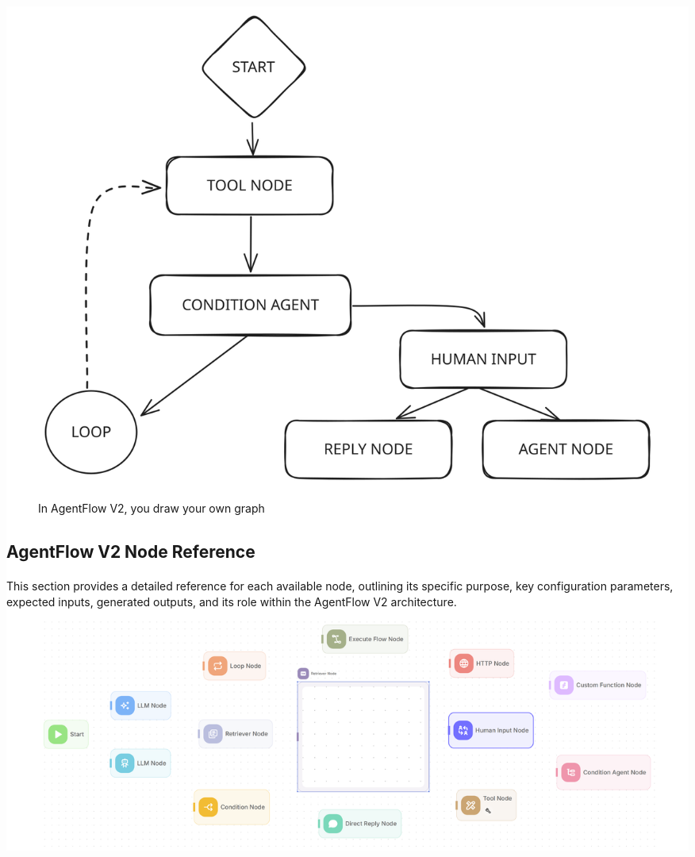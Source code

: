 <figure><img src="../../.gitbook/assets/v2-concept.svg" alt=""><figcaption><p>In AgentFlow V2, you draw your own graph</p></figcaption></figure>

## AgentFlow V2 Node Reference

This section provides a detailed reference for each available node, outlining its specific purpose, key configuration parameters, expected inputs, generated outputs, and its role within the AgentFlow V2 architecture.

<figure><img src="../../.gitbook/assets/v2-all-nodes.png" alt=""><figcaption></figcaption></figure>

